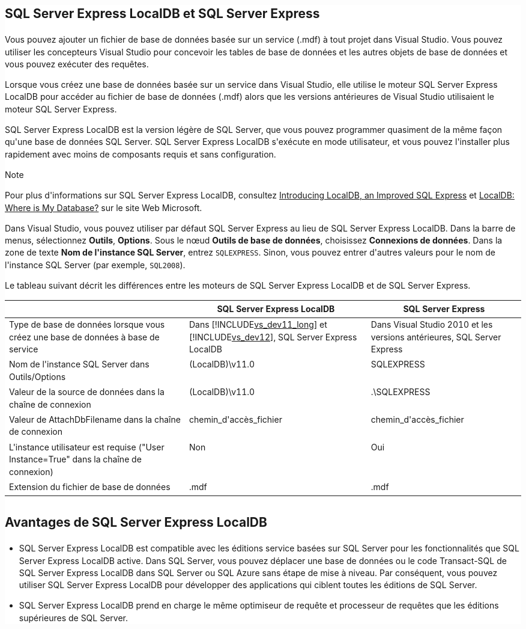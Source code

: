 ## SQL Server Express LocalDB et SQL Server Express  
 Vous pouvez ajouter un fichier de base de données basée sur un service \(.mdf\) à tout projet dans Visual Studio.  Vous pouvez utiliser les concepteurs Visual Studio pour concevoir les tables de base de données et les autres objets de base de données et vous pouvez exécuter des requêtes.  
  
 Lorsque vous créez une base de données basée sur un service dans Visual Studio, elle utilise le moteur SQL Server Express LocalDB pour accéder au fichier de base de données \(.mdf\) alors que les versions antérieures de Visual Studio utilisaient le moteur SQL Server Express.  
  
 SQL Server Express LocalDB est la version légère de SQL Server, que vous pouvez programmer quasiment de la même façon qu'une base de données SQL Server.  SQL Server Express LocalDB s'exécute en mode utilisateur, et vous pouvez l'installer plus rapidement avec moins de composants requis et sans configuration.  
  
> [!NOTE]
>  Pour plus d'informations sur SQL Server Express LocalDB, consultez [Introducing LocalDB, an Improved SQL Express](http://go.microsoft.com/fwlink/?LinkId=234375) et [LocalDB: Where is My Database?](http://go.microsoft.com/fwlink/?LinkId=234376) sur le site Web Microsoft.  
  
 Dans Visual Studio, vous pouvez utiliser par défaut SQL Server Express au lieu de SQL Server Express LocalDB.  Dans la barre de menus, sélectionnez **Outils**, **Options**.  Sous le nœud **Outils de base de données**, choisissez **Connexions de données**.  Dans la zone de texte **Nom de l'instance SQL Server**, entrez `SQLEXPRESS`.  Sinon, vous pouvez entrer d'autres valeurs pour le nom de l'instance SQL Server \(par exemple, `SQL2008`\).  
  
 Le tableau suivant décrit les différences entre les moteurs de SQL Server Express LocalDB et de SQL Server Express.  
  
||SQL Server Express LocalDB|SQL Server Express|  
|-|--------------------------------|------------------------|  
|Type de base de données lorsque vous créez une base de données à base de service|Dans [!INCLUDE[vs_dev11_long](../data-tools/includes/vs_dev11_long_md.md)] et [!INCLUDE[vs_dev12](../data-tools/includes/vs_dev12_md.md)], SQL Server Express LocalDB|Dans Visual Studio 2010 et les versions antérieures, SQL Server Express|  
|Nom de l'instance SQL Server dans Outils\/Options|\(LocalDB\)\\v11.0|SQLEXPRESS|  
|Valeur de la source de données dans la chaîne de connexion|\(LocalDB\)\\v11.0|.\\SQLEXPRESS|  
|Valeur de AttachDbFilename dans la chaîne de connexion|chemin\_d'accès\_fichier|chemin\_d'accès\_fichier|  
|L'instance utilisateur est requise \("User Instance\=True" dans la chaîne de connexion\)|Non|Oui|  
|Extension du fichier de base de données|.mdf|.mdf|  
  
## Avantages de SQL Server Express LocalDB  
  
-   SQL Server Express LocalDB est compatible avec les éditions service basées sur SQL Server pour les fonctionnalités que SQL Server Express LocalDB active.  Dans SQL Server, vous pouvez déplacer une base de données ou le code Transact\-SQL de SQL Server Express LocalDB dans SQL Server ou SQL Azure sans étape de mise à niveau.  Par conséquent, vous pouvez utiliser SQL Server Express LocalDB pour développer des applications qui ciblent toutes les éditions de SQL Server.  
  
-   SQL Server Express LocalDB prend en charge le même optimiseur de requête et processeur de requêtes que les éditions supérieures de SQL Server.  
  